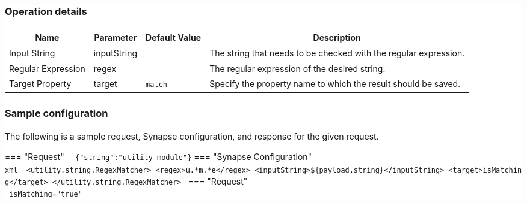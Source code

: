 ### Operation details

<table>
<thead>
  <tr>
    <th><b>Name</b></th>
    <th><b>Parameter</b></th>
    <th><b>Default Value</b></th>
    <th><b>Description</b></th>
  </tr>
</thead>
<tbody>
  <tr>
    <td>Input String</td>
    <td>inputString</td>
    <td></td>
    <td>The string that needs to be checked with the regular expression.</td>
  </tr>
  <tr>
    <td>Regular Expression</td>
    <td>regex</td>
    <td></td>
    <td>The regular expression of the desired string.</td>
  </tr>
  <tr>
    <td>Target Property</td>
    <td>target</td>
    <td><code>match</code></td>
    <td>Specify the property name to which the result should be saved.</td>
  </tr>
</tbody>
</table>

### Sample configuration

The following is a sample request, Synapse configuration, and response for the given request.

=== "Request"
    ```  
    {"string":"utility module"}
    ```
=== "Synapse Configuration"    
    ```xml 
    <utility.string.RegexMatcher>
      <regex>u.*m.*e</regex>
      <inputString>${payload.string}</inputString>
      <target>isMatching</target>
    </utility.string.RegexMatcher>
    ```
=== "Request"    
    ``` 
    isMatching="true"
    ```
